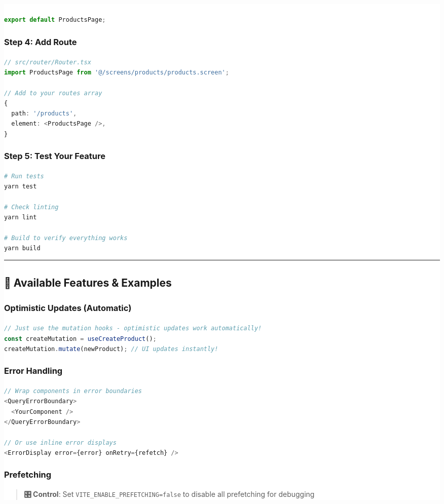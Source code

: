 ```typescript

export default ProductsPage;
```

### Step 4: Add Route
```typescript
// src/router/Router.tsx
import ProductsPage from '@/screens/products/products.screen';

// Add to your routes array
{
  path: '/products',
  element: <ProductsPage />,
}
```

### Step 5: Test Your Feature
```bash
# Run tests
yarn test

# Check linting
yarn lint

# Build to verify everything works
yarn build
```

---

## 🎨 **Available Features & Examples**

### **Optimistic Updates** (Automatic)
```typescript
// Just use the mutation hooks - optimistic updates work automatically!
const createMutation = useCreateProduct();
createMutation.mutate(newProduct); // UI updates instantly!
```

### **Error Handling**
```typescript
// Wrap components in error boundaries
<QueryErrorBoundary>
  <YourComponent />
</QueryErrorBoundary>

// Or use inline error displays
<ErrorDisplay error={error} onRetry={refetch} />
```

### **Prefetching** 
> **🎛️ Control**: Set `VITE_ENABLE_PREFETCHING=false` to disable all prefetching for debugging
